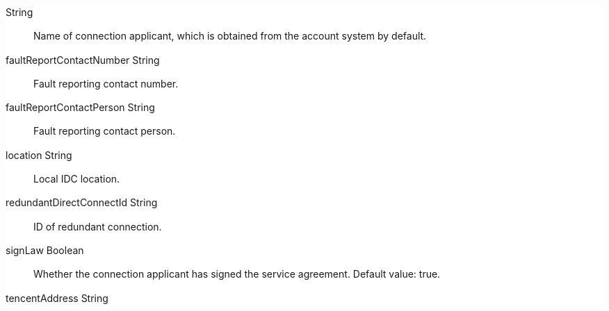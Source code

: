 </span>
        <span class="property-indicator"></span>
        <span class="property-type">String</span>
    </dt>
    <dd><p>Name of connection applicant, which is obtained from the account system by default.</p>
</dd><dt class="property-optional"
            title="Optional">
        <span id="faultreportcontactnumber_yaml">
<a data-swiftype-name="resource-property" data-swiftype-type="text" href="#faultreportcontactnumber_yaml" style="color: inherit; text-decoration: inherit;">fault<wbr>Report<wbr>Contact<wbr>Number</a>
</span>
        <span class="property-indicator"></span>
        <span class="property-type">String</span>
    </dt>
    <dd><p>Fault reporting contact number.</p>
</dd><dt class="property-optional"
            title="Optional">
        <span id="faultreportcontactperson_yaml">
<a data-swiftype-name="resource-property" data-swiftype-type="text" href="#faultreportcontactperson_yaml" style="color: inherit; text-decoration: inherit;">fault<wbr>Report<wbr>Contact<wbr>Person</a>
</span>
        <span class="property-indicator"></span>
        <span class="property-type">String</span>
    </dt>
    <dd><p>Fault reporting contact person.</p>
</dd><dt class="property-optional"
            title="Optional">
        <span id="location_yaml">
<a data-swiftype-name="resource-property" data-swiftype-type="text" href="#location_yaml" style="color: inherit; text-decoration: inherit;">location</a>
</span>
        <span class="property-indicator"></span>
        <span class="property-type">String</span>
    </dt>
    <dd><p>Local IDC location.</p>
</dd><dt class="property-optional"
            title="Optional">
        <span id="redundantdirectconnectid_yaml">
<a data-swiftype-name="resource-property" data-swiftype-type="text" href="#redundantdirectconnectid_yaml" style="color: inherit; text-decoration: inherit;">redundant<wbr>Direct<wbr>Connect<wbr>Id</a>
</span>
        <span class="property-indicator"></span>
        <span class="property-type">String</span>
    </dt>
    <dd><p>ID of redundant connection.</p>
</dd><dt class="property-optional"
            title="Optional">
        <span id="signlaw_yaml">
<a data-swiftype-name="resource-property" data-swiftype-type="text" href="#signlaw_yaml" style="color: inherit; text-decoration: inherit;">sign<wbr>Law</a>
</span>
        <span class="property-indicator"></span>
        <span class="property-type">Boolean</span>
    </dt>
    <dd><p>Whether the connection applicant has signed the service agreement. Default value: true.</p>
</dd><dt class="property-optional"
            title="Optional">
        <span id="tencentaddress_yaml">
<a data-swiftype-name="resource-property" data-swiftype-type="text" href="#tencentaddress_yaml" style="color: inherit; text-decoration: inherit;">tencent<wbr>Address</a>
</span>
        <span class="property-indicator"></span>
        <span class="property-type">String</span>
    </dt>